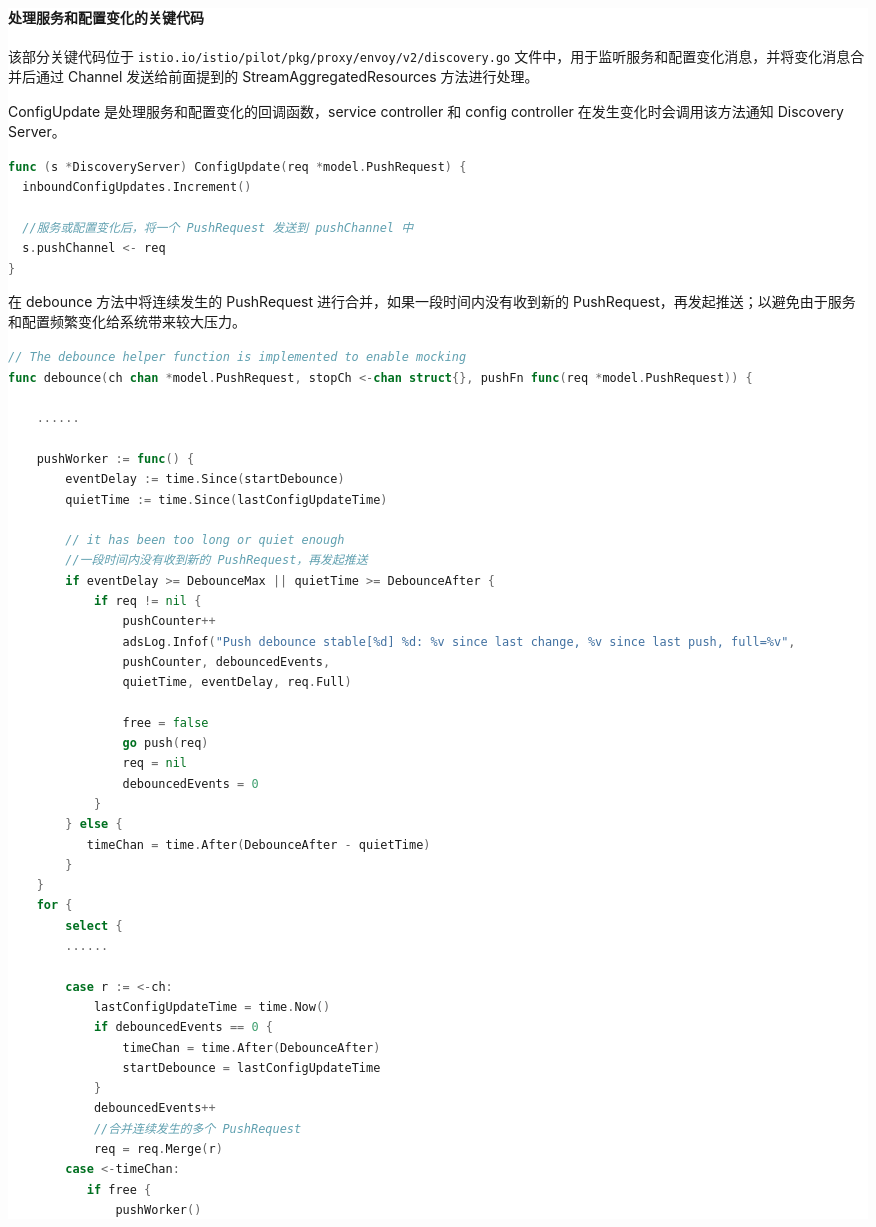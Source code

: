 
#### 处理服务和配置变化的关键代码

该部分关键代码位于 `istio.io/istio/pilot/pkg/proxy/envoy/v2/discovery.go` 文件中，用于监听服务和配置变化消息，并将变化消息合并后通过 Channel 发送给前面提到的 StreamAggregatedResources 方法进行处理。

ConfigUpdate 是处理服务和配置变化的回调函数，service controller 和 config controller 在发生变化时会调用该方法通知 Discovery Server。

```go
func (s *DiscoveryServer) ConfigUpdate(req *model.PushRequest) {
  inboundConfigUpdates.Increment()

  //服务或配置变化后，将一个 PushRequest 发送到 pushChannel 中
  s.pushChannel <- req
}
```

在 debounce 方法中将连续发生的 PushRequest 进行合并，如果一段时间内没有收到新的 PushRequest，再发起推送；以避免由于服务和配置频繁变化给系统带来较大压力。

```go
// The debounce helper function is implemented to enable mocking
func debounce(ch chan *model.PushRequest, stopCh <-chan struct{}, pushFn func(req *model.PushRequest)) {

    ......

    pushWorker := func() {
        eventDelay := time.Since(startDebounce)
        quietTime := time.Since(lastConfigUpdateTime)

        // it has been too long or quiet enough
        //一段时间内没有收到新的 PushRequest，再发起推送
        if eventDelay >= DebounceMax || quietTime >= DebounceAfter {
            if req != nil {
                pushCounter++
                adsLog.Infof("Push debounce stable[%d] %d: %v since last change, %v since last push, full=%v",
                pushCounter, debouncedEvents,
                quietTime, eventDelay, req.Full)

                free = false
                go push(req)
                req = nil
                debouncedEvents = 0
            }
        } else {
           timeChan = time.After(DebounceAfter - quietTime)
        }
    }
    for {
        select {
        ......

        case r := <-ch:
            lastConfigUpdateTime = time.Now()
            if debouncedEvents == 0 {
                timeChan = time.After(DebounceAfter)
                startDebounce = lastConfigUpdateTime
            }
            debouncedEvents++
            //合并连续发生的多个 PushRequest
            req = req.Merge(r)
        case <-timeChan:
           if free {
               pushWorker()
```